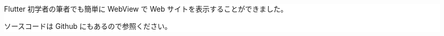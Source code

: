 Flutter 初学者の筆者でも簡単に WebView で Web サイトを表示することができました。

ソースコードは Github にもあるので参照ください。

<iframe class="hatenablogcard" style="width:100%;height:155px;margin:15px 0;max-width:680px;" title="kazuma-fujita/flutter_web_view: Practice WebView." src="https://hatenablog-parts.com/embed?url=https://github.com/kazuma-fujita/flutter_web_view" frameborder="0" scrolling="no"></iframe>
